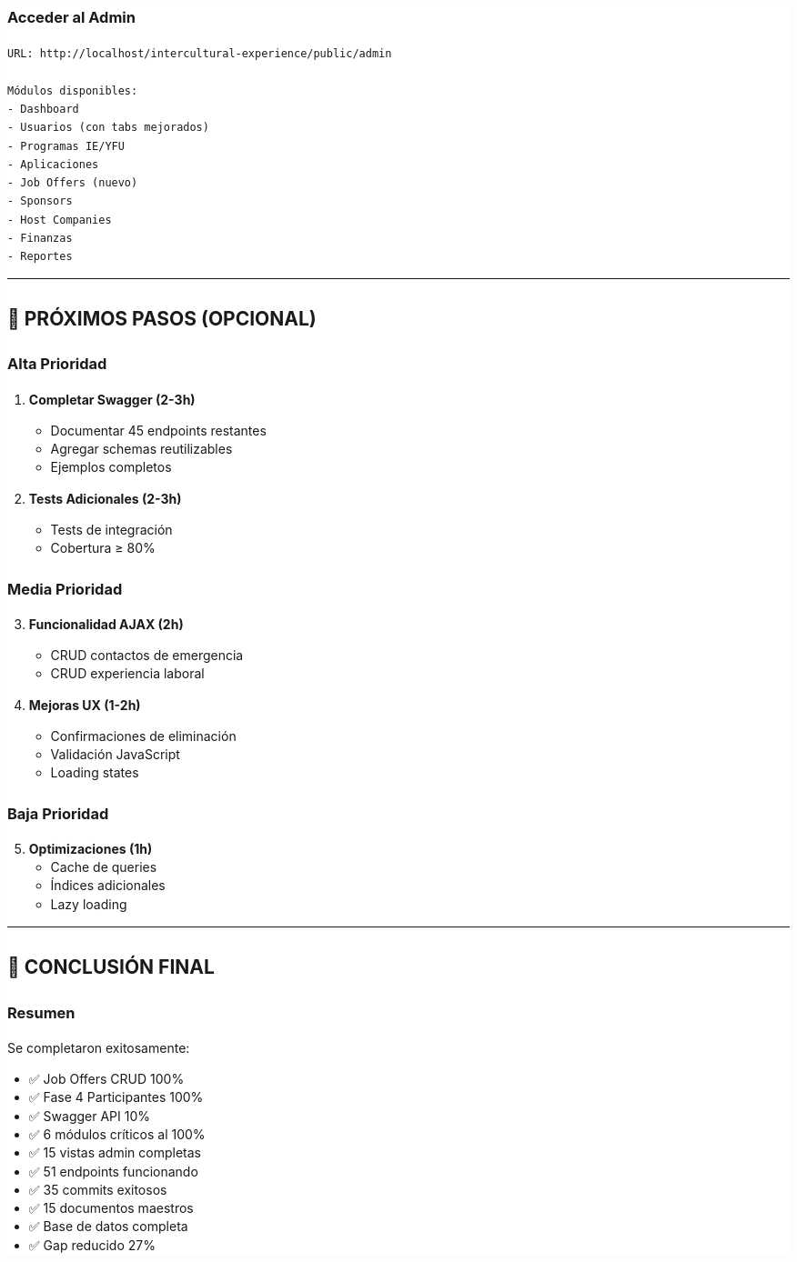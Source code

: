 ### Acceder al Admin
```
URL: http://localhost/intercultural-experience/public/admin

Módulos disponibles:
- Dashboard
- Usuarios (con tabs mejorados)
- Programas IE/YFU
- Aplicaciones
- Job Offers (nuevo)
- Sponsors
- Host Companies
- Finanzas
- Reportes
```

---

## 🎯 PRÓXIMOS PASOS (OPCIONAL)

### Alta Prioridad
1. **Completar Swagger (2-3h)**
   - Documentar 45 endpoints restantes
   - Agregar schemas reutilizables
   - Ejemplos completos

2. **Tests Adicionales (2-3h)**
   - Tests de integración
   - Cobertura ≥ 80%

### Media Prioridad
3. **Funcionalidad AJAX (2h)**
   - CRUD contactos de emergencia
   - CRUD experiencia laboral

4. **Mejoras UX (1-2h)**
   - Confirmaciones de eliminación
   - Validación JavaScript
   - Loading states

### Baja Prioridad
5. **Optimizaciones (1h)**
   - Cache de queries
   - Índices adicionales
   - Lazy loading

---

## 🏁 CONCLUSIÓN FINAL

### Resumen
Se completaron exitosamente:
- ✅ Job Offers CRUD 100%
- ✅ Fase 4 Participantes 100%
- ✅ Swagger API 10%
- ✅ 6 módulos críticos al 100%
- ✅ 15 vistas admin completas
- ✅ 51 endpoints funcionando
- ✅ 35 commits exitosos
- ✅ 15 documentos maestros
- ✅ Base de datos completa
- ✅ Gap reducido 27%
